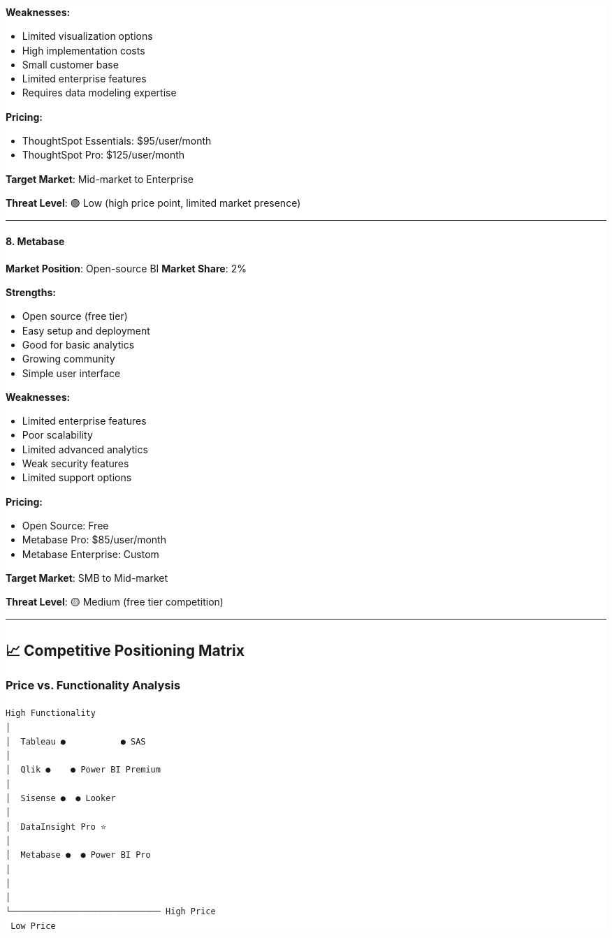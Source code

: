 **Weaknesses:**
- Limited visualization options
- High implementation costs
- Small customer base
- Limited enterprise features
- Requires data modeling expertise

**Pricing:**
- ThoughtSpot Essentials: $95/user/month
- ThoughtSpot Pro: $125/user/month

**Target Market**: Mid-market to Enterprise

**Threat Level**: 🟢 Low (high price point, limited market presence)

---

#### 8. Metabase
**Market Position**: Open-source BI
**Market Share**: 2%

**Strengths:**
- Open source (free tier)
- Easy setup and deployment
- Good for basic analytics
- Growing community
- Simple user interface

**Weaknesses:**
- Limited enterprise features
- Poor scalability
- Limited advanced analytics
- Weak security features
- Limited support options

**Pricing:**
- Open Source: Free
- Metabase Pro: $85/user/month
- Metabase Enterprise: Custom

**Target Market**: SMB to Mid-market

**Threat Level**: 🟡 Medium (free tier competition)

---

## 📈 Competitive Positioning Matrix

### Price vs. Functionality Analysis

```
High Functionality
│
│  Tableau ●           ● SAS
│         
│  Qlik ●    ● Power BI Premium
│           
│  Sisense ●  ● Looker
│              
│  DataInsight Pro ⭐
│              
│  Metabase ●  ● Power BI Pro
│              
│              
│              
└────────────────────────────── High Price
 Low Price                      
```